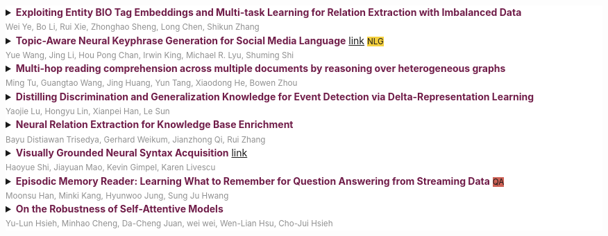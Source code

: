 <details><summary>
<span style="color:#701d49"><strong>Exploiting Entity BIO Tag Embeddings and Multi-task Learning for Relation Extraction with Imbalanced Data</strong></span>
<br><span style="color:#909090"><small>Wei Ye, Bo Li, Rui Xie, Zhonghao Sheng, Long Chen, Shikun Zhang</small></span>
</summary></details>

<details><summary>
<span style="color:#701d49"><strong>Topic-Aware Neural Keyphrase Generation for Social Media Language</strong></span>
<span><a href="http://arxiv.org/pdf/1906.03889v1">link</a></span>
<span><small style="background-color:#F4D03F;display:inline;">NLG</small></span>
<br><span style="color:#909090"><small>Yue Wang, Jing Li, Hou Pong Chan, Irwin King, Michael R. Lyu, Shuming Shi</small></span>
</summary></details>

<details><summary>
<span style="color:#701d49"><strong>Multi-hop reading comprehension across multiple documents by reasoning over heterogeneous graphs</strong></span>
<br><span style="color:#909090"><small>Ming Tu, Guangtao Wang, Jing Huang, Yun Tang, Xiaodong He, Bowen Zhou</small></span>
</summary></details>

<details><summary>
<span style="color:#701d49"><strong>Distilling Discrimination and Generalization Knowledge for Event Detection via Delta-Representation Learning</strong></span>
<br><span style="color:#909090"><small>Yaojie Lu, Hongyu Lin, Xianpei Han, Le Sun</small></span>
</summary></details>

<details><summary>
<span style="color:#701d49"><strong>Neural Relation Extraction for Knowledge Base Enrichment</strong></span>
<br><span style="color:#909090"><small>Bayu Distiawan Trisedya, Gerhard Weikum, Jianzhong Qi, Rui Zhang</small></span>
</summary></details>

<details><summary>
<span style="color:#701d49"><strong>Visually Grounded Neural Syntax Acquisition</strong></span>
<span><a href="http://arxiv.org/pdf/1906.02890v1">link</a></span>
<br><span style="color:#909090"><small>Haoyue Shi, Jiayuan Mao, Kevin Gimpel, Karen Livescu</small></span>
</summary></details>

<details><summary>
<span style="color:#701d49"><strong>Episodic Memory Reader: Learning What to Remember for Question Answering from Streaming Data</strong></span>
<span><small style="background-color:#CD6155;display:inline;">QA</small></span>
<br><span style="color:#909090"><small>Moonsu Han, Minki Kang, Hyunwoo Jung, Sung Ju Hwang</small></span>
</summary></details>

<details><summary>
<span style="color:#701d49"><strong>On the Robustness of Self-Attentive Models</strong></span>
<br><span style="color:#909090"><small>Yu-Lun Hsieh, Minhao Cheng, Da-Cheng Juan, wei wei, Wen-Lian Hsu, Cho-Jui Hsieh</small></span>
</summary></details>
